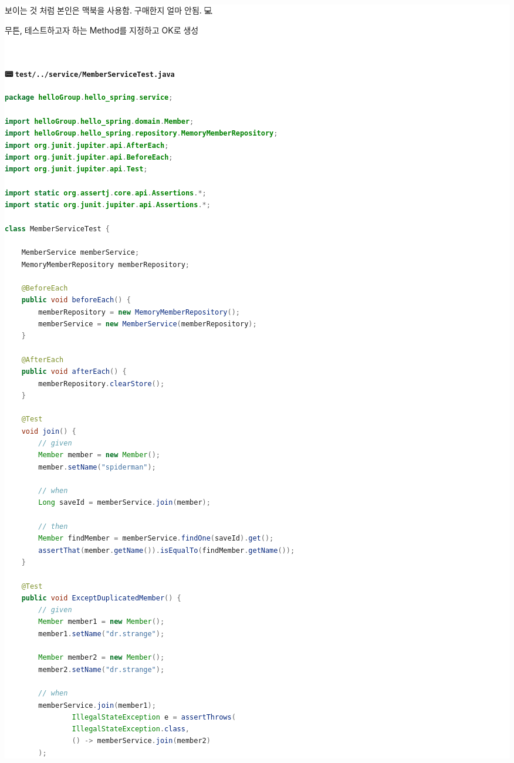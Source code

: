 보이는 것 처럼 본인은 맥북을 사용함. 구매한지 얼마 안됨. 💻 

무튼, 테스트하고자 하는 Method를 지정하고 OK로 생성

<br>

#### 📟 `test/../service/MemberServiceTest.java`

```java
package helloGroup.hello_spring.service;

import helloGroup.hello_spring.domain.Member;
import helloGroup.hello_spring.repository.MemoryMemberRepository;
import org.junit.jupiter.api.AfterEach;
import org.junit.jupiter.api.BeforeEach;
import org.junit.jupiter.api.Test;

import static org.assertj.core.api.Assertions.*;
import static org.junit.jupiter.api.Assertions.*;

class MemberServiceTest {

    MemberService memberService;
    MemoryMemberRepository memberRepository;

    @BeforeEach
    public void beforeEach() {
        memberRepository = new MemoryMemberRepository();
        memberService = new MemberService(memberRepository);
    }

    @AfterEach
    public void afterEach() {
        memberRepository.clearStore();
    }

    @Test
    void join() {
        // given
        Member member = new Member();
        member.setName("spiderman");

        // when
        Long saveId = memberService.join(member);

        // then
        Member findMember = memberService.findOne(saveId).get();
        assertThat(member.getName()).isEqualTo(findMember.getName());
    }

    @Test
    public void ExceptDuplicatedMember() {
        // given
        Member member1 = new Member();
        member1.setName("dr.strange");

        Member member2 = new Member();
        member2.setName("dr.strange");

        // when
        memberService.join(member1);
                IllegalStateException e = assertThrows(
                IllegalStateException.class, 
                () -> memberService.join(member2)
        );
```